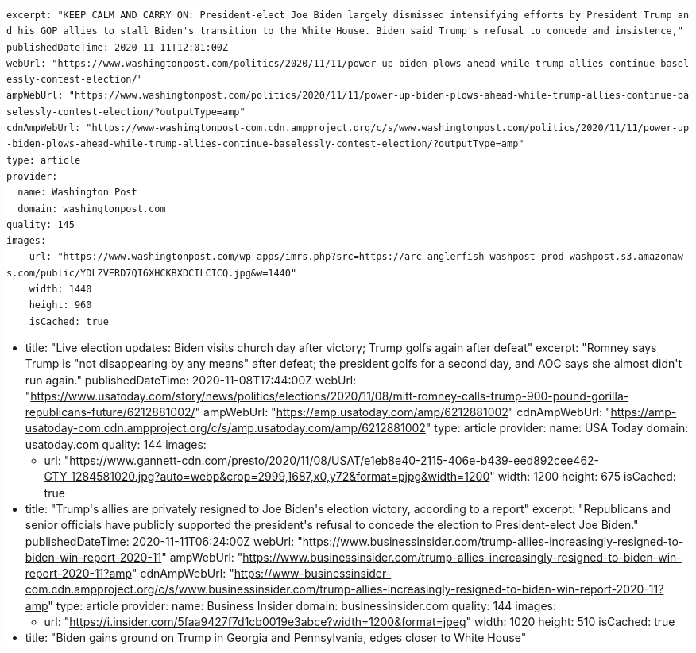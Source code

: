     excerpt: "KEEP CALM AND CARRY ON: President-elect Joe Biden largely dismissed intensifying efforts by President Trump and his GOP allies to stall Biden's transition to the White House. Biden said Trump's refusal to concede and insistence,"
    publishedDateTime: 2020-11-11T12:01:00Z
    webUrl: "https://www.washingtonpost.com/politics/2020/11/11/power-up-biden-plows-ahead-while-trump-allies-continue-baselessly-contest-election/"
    ampWebUrl: "https://www.washingtonpost.com/politics/2020/11/11/power-up-biden-plows-ahead-while-trump-allies-continue-baselessly-contest-election/?outputType=amp"
    cdnAmpWebUrl: "https://www-washingtonpost-com.cdn.ampproject.org/c/s/www.washingtonpost.com/politics/2020/11/11/power-up-biden-plows-ahead-while-trump-allies-continue-baselessly-contest-election/?outputType=amp"
    type: article
    provider:
      name: Washington Post
      domain: washingtonpost.com
    quality: 145
    images:
      - url: "https://www.washingtonpost.com/wp-apps/imrs.php?src=https://arc-anglerfish-washpost-prod-washpost.s3.amazonaws.com/public/YDLZVERD7QI6XHCKBXDCILCICQ.jpg&w=1440"
        width: 1440
        height: 960
        isCached: true
  - title: "Live election updates: Biden visits church day after victory; Trump golfs again after defeat"
    excerpt: "Romney says Trump is \"not disappearing by any means\" after defeat; the president golfs for a second day, and AOC says she almost didn't run again."
    publishedDateTime: 2020-11-08T17:44:00Z
    webUrl: "https://www.usatoday.com/story/news/politics/elections/2020/11/08/mitt-romney-calls-trump-900-pound-gorilla-republicans-future/6212881002/"
    ampWebUrl: "https://amp.usatoday.com/amp/6212881002"
    cdnAmpWebUrl: "https://amp-usatoday-com.cdn.ampproject.org/c/s/amp.usatoday.com/amp/6212881002"
    type: article
    provider:
      name: USA Today
      domain: usatoday.com
    quality: 144
    images:
      - url: "https://www.gannett-cdn.com/presto/2020/11/08/USAT/e1eb8e40-2115-406e-b439-eed892cee462-GTY_1284581020.jpg?auto=webp&crop=2999,1687,x0,y72&format=pjpg&width=1200"
        width: 1200
        height: 675
        isCached: true
  - title: "Trump's allies are privately resigned to Joe Biden's election victory, according to a report"
    excerpt: "Republicans and senior officials have publicly supported the president's refusal to concede the election to President-elect Joe Biden."
    publishedDateTime: 2020-11-11T06:24:00Z
    webUrl: "https://www.businessinsider.com/trump-allies-increasingly-resigned-to-biden-win-report-2020-11"
    ampWebUrl: "https://www.businessinsider.com/trump-allies-increasingly-resigned-to-biden-win-report-2020-11?amp"
    cdnAmpWebUrl: "https://www-businessinsider-com.cdn.ampproject.org/c/s/www.businessinsider.com/trump-allies-increasingly-resigned-to-biden-win-report-2020-11?amp"
    type: article
    provider:
      name: Business Insider
      domain: businessinsider.com
    quality: 144
    images:
      - url: "https://i.insider.com/5faa9427f7d1cb0019e3abce?width=1200&format=jpeg"
        width: 1020
        height: 510
        isCached: true
  - title: "Biden gains ground on Trump in Georgia and Pennsylvania, edges closer to White House"